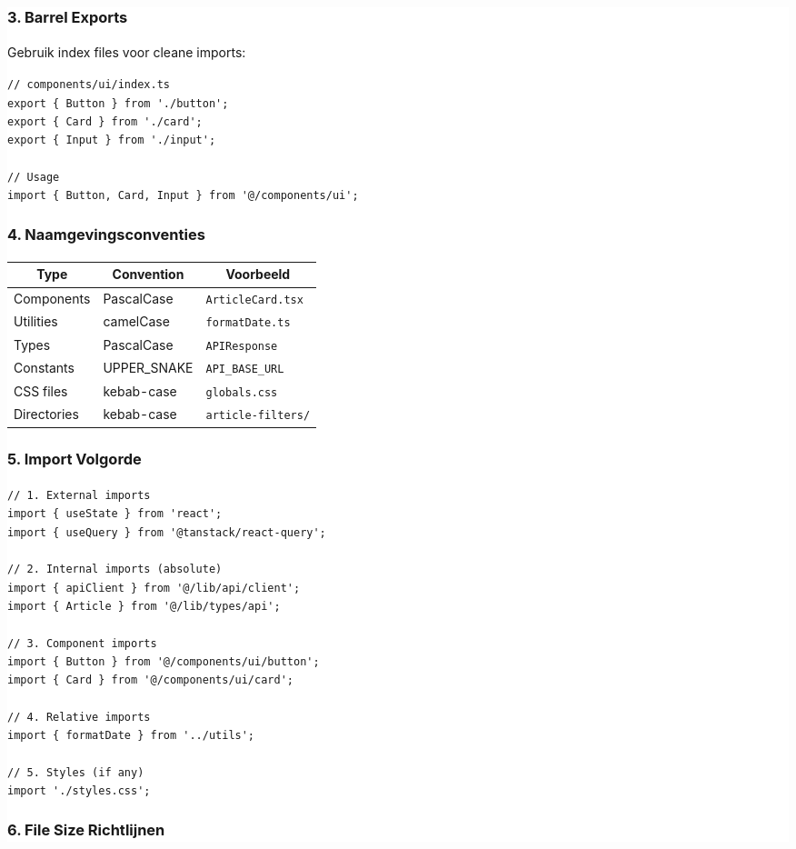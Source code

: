 ### 3. Barrel Exports

Gebruik index files voor cleane imports:

```tsx
// components/ui/index.ts
export { Button } from './button';
export { Card } from './card';
export { Input } from './input';

// Usage
import { Button, Card, Input } from '@/components/ui';
```

### 4. Naamgevingsconventies

| Type | Convention | Voorbeeld |
|------|------------|-----------|
| Components | PascalCase | `ArticleCard.tsx` |
| Utilities | camelCase | `formatDate.ts` |
| Types | PascalCase | `APIResponse` |
| Constants | UPPER_SNAKE | `API_BASE_URL` |
| CSS files | kebab-case | `globals.css` |
| Directories | kebab-case | `article-filters/` |

### 5. Import Volgorde

```tsx
// 1. External imports
import { useState } from 'react';
import { useQuery } from '@tanstack/react-query';

// 2. Internal imports (absolute)
import { apiClient } from '@/lib/api/client';
import { Article } from '@/lib/types/api';

// 3. Component imports
import { Button } from '@/components/ui/button';
import { Card } from '@/components/ui/card';

// 4. Relative imports
import { formatDate } from '../utils';

// 5. Styles (if any)
import './styles.css';
```

### 6. File Size Richtlijnen
